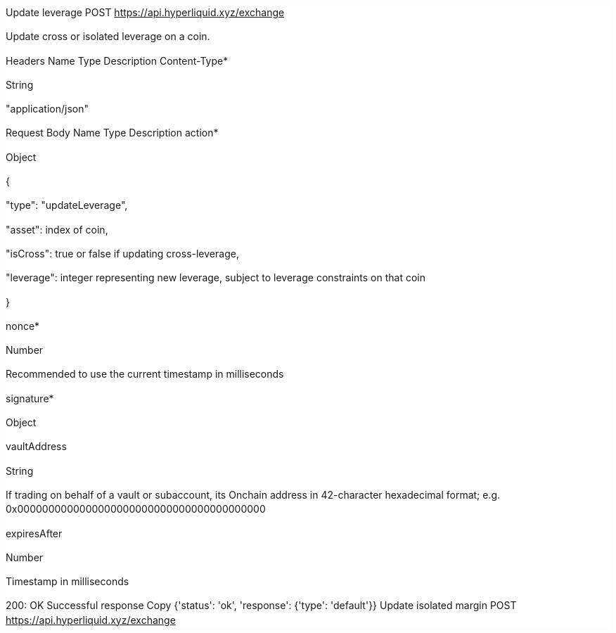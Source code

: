 Update leverage
POST https://api.hyperliquid.xyz/exchange

Update cross or isolated leverage on a coin. 

Headers
Name
Type
Description
Content-Type*

String

"application/json"

Request Body
Name
Type
Description
action*

Object

{

  "type": "updateLeverage",

  "asset": index of coin,

  "isCross": true or false if updating cross-leverage,

  "leverage": integer representing new leverage, subject to leverage constraints on that coin

}

nonce*

Number

Recommended to use the current timestamp in milliseconds

signature*

Object

vaultAddress

String

If trading on behalf of a vault or subaccount, its Onchain address in 42-character hexadecimal format; e.g. 0x0000000000000000000000000000000000000000

expiresAfter

Number

Timestamp in milliseconds

200: OK Successful response
Copy
{'status': 'ok', 'response': {'type': 'default'}}
Update isolated margin
POST https://api.hyperliquid.xyz/exchange
